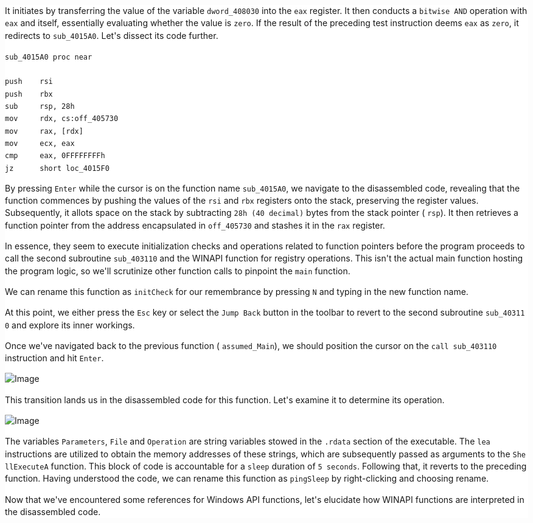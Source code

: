 It initiates by transferring the value of the variable `dword_408030` into the `eax` register. It then conducts a `bitwise AND` operation with `eax` and itself, essentially evaluating whether the value is `zero`. If the result of the preceding test instruction deems `eax` as `zero`, it redirects to `sub_4015A0`. Let's dissect its code further.

```IDA
sub_4015A0 proc near

push    rsi
push    rbx
sub     rsp, 28h
mov     rdx, cs:off_405730
mov     rax, [rdx]
mov     ecx, eax
cmp     eax, 0FFFFFFFFh
jz      short loc_4015F0

```

By pressing `Enter` while the cursor is on the function name `sub_4015A0`, we navigate to the disassembled code, revealing that the function commences by pushing the values of the `rsi` and `rbx` registers onto the stack, preserving the register values. Subsequently, it allots space on the stack by subtracting `28h (40 decimal)` bytes from the stack pointer ( `rsp`). It then retrieves a function pointer from the address encapsulated in `off_405730` and stashes it in the `rax` register.

In essence, they seem to execute initialization checks and operations related to function pointers before the program proceeds to call the second subroutine `sub_403110` and the WINAPI function for registry operations. This isn't the actual main function hosting the program logic, so we'll scrutinize other function calls to pinpoint the `main` function.

We can rename this function as `initCheck` for our remembrance by pressing `N` and typing in the new function name.

At this point, we either press the `Esc` key or select the `Jump Back` button in the toolbar to revert to the second subroutine `sub_403110` and explore its inner workings.

Once we've navigated back to the previous function ( `assumed_Main`), we should position the cursor on the `call sub_403110` instruction and hit `Enter`.

![Image](https://academy.hackthebox.com/storage/modules/227/correction.png)

This transition lands us in the disassembled code for this function. Let's examine it to determine its operation.

![Image](https://academy.hackthebox.com/storage/modules/227/ida_008_shellexecutea.png)

The variables `Parameters`, `File` and `Operation` are string variables stowed in the `.rdata` section of the executable. The `lea` instructions are utilized to obtain the memory addresses of these strings, which are subsequently passed as arguments to the `ShellExecuteA` function. This block of code is accountable for a `sleep` duration of `5 seconds`. Following that, it reverts to the preceding function. Having understood the code, we can rename this function as `pingSleep` by right-clicking and choosing rename.

Now that we've encountered some references for Windows API functions, let's elucidate how WINAPI functions are interpreted in the disassembled code.
